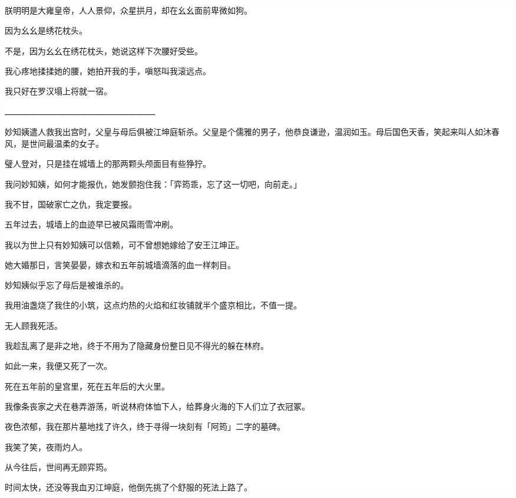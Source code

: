 
朕明明是大雍皇帝，人人景仰，众星拱月，却在幺幺面前卑微如狗。


因为幺幺是绣花枕头。


不是，因为幺幺在绣花枕头，她说这样下次腰好受些。


我心疼地揉揉她的腰，她拍开我的手，嗔怒叫我滚远点。


我只好在罗汉塌上将就一宿。


\_\_\_\_\_\_\_\_\_\_\_\_\_\_\_\_\_\_\_\_\_\_\_\_\_\_\_\_\_\_\_\_\_\_\_\_\_\_\_\_


妙知姨遣人救我出宫时，父皇与母后俱被江坤庭斩杀。父皇是个儒雅的男子，他恭良谦逊，温润如玉。母后国色天香，笑起来叫人如沐春风，是世间最温柔的女子。


璧人登对，只是挂在城墙上的那两颗头颅面目有些狰狞。


我问妙知姨，如何才能报仇，她发颤抱住我：「弈筠乖，忘了这一切吧，向前走。」


我不甘，国破家亡之仇，我定要报。


五年过去，城墙上的血迹早已被风霜雨雪冲刷。


我以为世上只有妙知姨可以信赖，可不曾想她嫁给了安王江坤正。


她大婚那日，言笑晏晏，嫁衣和五年前城墙滴落的血一样刺目。


妙知姨似乎忘了母后是被谁杀的。


我用油盏烧了我住的小筑，这点灼热的火焰和红妆铺就半个盛京相比，不值一提。


无人顾我死活。


我趁乱离了是非之地，终于不用为了隐藏身份整日见不得光的躲在林府。


如此一来，我便又死了一次。


死在五年前的皇宫里，死在五年后的大火里。


我像条丧家之犬在巷弄游荡，听说林府体恤下人，给葬身火海的下人们立了衣冠冢。


夜色浓郁，我在那片墓地找了许久，终于寻得一块刻有「阿筠」二字的墓碑。


我笑了笑，夜雨灼人。


从今往后，世间再无顾弈筠。


时间太快，还没等我血刃江坤庭，他倒先挑了个舒服的死法上路了。

